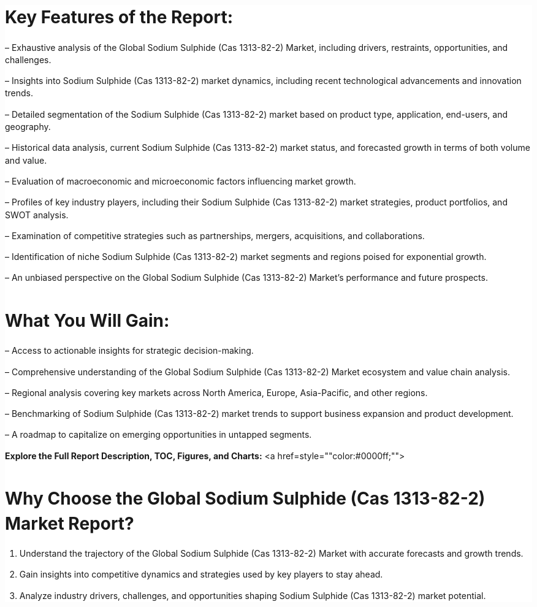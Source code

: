 # <strong>Key Features of the Report:</strong>

– Exhaustive analysis of the Global Sodium Sulphide (Cas 1313-82-2) Market, including drivers, restraints, opportunities, and challenges.

– Insights into Sodium Sulphide (Cas 1313-82-2) market dynamics, including recent technological advancements and innovation trends.

– Detailed segmentation of the Sodium Sulphide (Cas 1313-82-2) market based on product type, application, end-users, and geography.

– Historical data analysis, current Sodium Sulphide (Cas 1313-82-2) market status, and forecasted growth in terms of both volume and value.

– Evaluation of macroeconomic and microeconomic factors influencing market growth.

– Profiles of key industry players, including their Sodium Sulphide (Cas 1313-82-2) market strategies, product portfolios, and SWOT analysis.

– Examination of competitive strategies such as partnerships, mergers, acquisitions, and collaborations.

– Identification of niche Sodium Sulphide (Cas 1313-82-2) market segments and regions poised for exponential growth.

– An unbiased perspective on the Global Sodium Sulphide (Cas 1313-82-2) Market’s performance and future prospects.

# <strong>What You Will Gain:</strong>

– Access to actionable insights for strategic decision-making.

– Comprehensive understanding of the Global Sodium Sulphide (Cas 1313-82-2) Market ecosystem and value chain analysis.

– Regional analysis covering key markets across North America, Europe, Asia-Pacific, and other regions.

– Benchmarking of Sodium Sulphide (Cas 1313-82-2) market trends to support business expansion and product development.

– A roadmap to capitalize on emerging opportunities in untapped segments.

<strong>Explore the Full Report Description, TOC, Figures, and Charts:</strong>
<a href=style=""color:#0000ff;""></a>

# <strong>Why Choose the Global Sodium Sulphide (Cas 1313-82-2) Market Report?</strong>

1. Understand the trajectory of the Global Sodium Sulphide (Cas 1313-82-2) Market with accurate forecasts and growth trends.

2. Gain insights into competitive dynamics and strategies used by key players to stay ahead.

3. Analyze industry drivers, challenges, and opportunities shaping Sodium Sulphide (Cas 1313-82-2) market potential.
